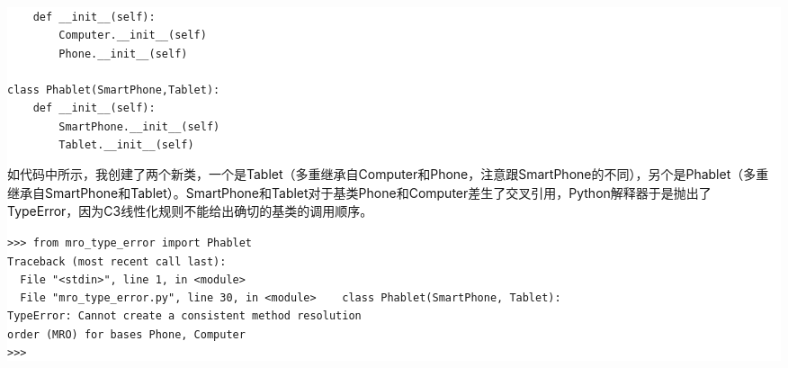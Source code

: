 ```
    def __init__(self):        
        Computer.__init__(self)
        Phone.__init__(self)       

class Phablet(SmartPhone,Tablet):
    def __init__(self):
        SmartPhone.__init__(self)
        Tablet.__init__(self)
```

如代码中所示，我创建了两个新类，一个是Tablet（多重继承自Computer和Phone，注意跟SmartPhone的不同），另个是Phablet（多重继承自SmartPhone和Tablet）。SmartPhone和Tablet对于基类Phone和Computer差生了交叉引用，Python解释器于是抛出了TypeError，因为C3线性化规则不能给出确切的基类的调用顺序。

```
>>> from mro_type_error import Phablet
Traceback (most recent call last):
  File "<stdin>", line 1, in <module>
  File "mro_type_error.py", line 30, in <module>    class Phablet(SmartPhone, Tablet):
TypeError: Cannot create a consistent method resolution
order (MRO) for bases Phone, Computer
>>>
```
